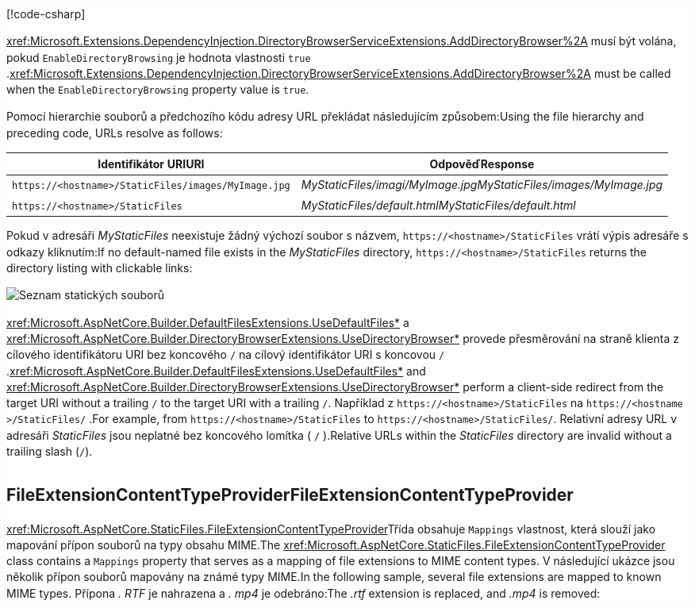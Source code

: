 [!code-csharp[](~/fundamentals/static-files/samples/3.x/StaticFilesSample/StartupFileServer.cs?name=snippet_ClassMembers&highlight=4,21-31)]

<span data-ttu-id="e1a28-176"><xref:Microsoft.Extensions.DependencyInjection.DirectoryBrowserServiceExtensions.AddDirectoryBrowser%2A> musí být volána, pokud `EnableDirectoryBrowsing` je hodnota vlastnosti `true` .</span><span class="sxs-lookup"><span data-stu-id="e1a28-176"><xref:Microsoft.Extensions.DependencyInjection.DirectoryBrowserServiceExtensions.AddDirectoryBrowser%2A> must be called when the `EnableDirectoryBrowsing` property value is `true`.</span></span>

<span data-ttu-id="e1a28-177">Pomocí hierarchie souborů a předchozího kódu adresy URL překládat následujícím způsobem:</span><span class="sxs-lookup"><span data-stu-id="e1a28-177">Using the file hierarchy and preceding code, URLs resolve as follows:</span></span>

| <span data-ttu-id="e1a28-178">Identifikátor URI</span><span class="sxs-lookup"><span data-stu-id="e1a28-178">URI</span></span>            |      <span data-ttu-id="e1a28-179">Odpověď</span><span class="sxs-lookup"><span data-stu-id="e1a28-179">Response</span></span>  |
| ------- | ------|
| `https://<hostname>/StaticFiles/images/MyImage.jpg` | <span data-ttu-id="e1a28-180">*MyStaticFiles/imagí/MyImage.jpg*</span><span class="sxs-lookup"><span data-stu-id="e1a28-180">*MyStaticFiles/images/MyImage.jpg*</span></span> |
| `https://<hostname>/StaticFiles` | <span data-ttu-id="e1a28-181">*MyStaticFiles/default.html*</span><span class="sxs-lookup"><span data-stu-id="e1a28-181">*MyStaticFiles/default.html*</span></span> |

<span data-ttu-id="e1a28-182">Pokud v adresáři *MyStaticFiles* neexistuje žádný výchozí soubor s názvem, `https://<hostname>/StaticFiles` vrátí výpis adresáře s odkazy kliknutím:</span><span class="sxs-lookup"><span data-stu-id="e1a28-182">If no default-named file exists in the *MyStaticFiles* directory, `https://<hostname>/StaticFiles` returns the directory listing with clickable links:</span></span>

![Seznam statických souborů](static-files/_static/db2.png)

<span data-ttu-id="e1a28-184"><xref:Microsoft.AspNetCore.Builder.DefaultFilesExtensions.UseDefaultFiles*> a <xref:Microsoft.AspNetCore.Builder.DirectoryBrowserExtensions.UseDirectoryBrowser*> provede přesměrování na straně klienta z cílového identifikátoru URI bez koncového `/`  na cílový identifikátor URI s koncovou `/` .</span><span class="sxs-lookup"><span data-stu-id="e1a28-184"><xref:Microsoft.AspNetCore.Builder.DefaultFilesExtensions.UseDefaultFiles*> and <xref:Microsoft.AspNetCore.Builder.DirectoryBrowserExtensions.UseDirectoryBrowser*> perform a client-side redirect from the target URI without a trailing `/`  to the target URI with a trailing `/`.</span></span> <span data-ttu-id="e1a28-185">Například z `https://<hostname>/StaticFiles` na `https://<hostname>/StaticFiles/` .</span><span class="sxs-lookup"><span data-stu-id="e1a28-185">For example, from `https://<hostname>/StaticFiles` to `https://<hostname>/StaticFiles/`.</span></span> <span data-ttu-id="e1a28-186">Relativní adresy URL v adresáři *StaticFiles* jsou neplatné bez koncového lomítka ( `/` ).</span><span class="sxs-lookup"><span data-stu-id="e1a28-186">Relative URLs within the *StaticFiles* directory are invalid without a trailing slash (`/`).</span></span>

## <a name="fileextensioncontenttypeprovider"></a><span data-ttu-id="e1a28-187">FileExtensionContentTypeProvider</span><span class="sxs-lookup"><span data-stu-id="e1a28-187">FileExtensionContentTypeProvider</span></span>

<span data-ttu-id="e1a28-188"><xref:Microsoft.AspNetCore.StaticFiles.FileExtensionContentTypeProvider>Třída obsahuje `Mappings` vlastnost, která slouží jako mapování přípon souborů na typy obsahu MIME.</span><span class="sxs-lookup"><span data-stu-id="e1a28-188">The <xref:Microsoft.AspNetCore.StaticFiles.FileExtensionContentTypeProvider> class contains a `Mappings` property that serves as a mapping of file extensions to MIME content types.</span></span> <span data-ttu-id="e1a28-189">V následující ukázce jsou několik přípon souborů mapovány na známé typy MIME.</span><span class="sxs-lookup"><span data-stu-id="e1a28-189">In the following sample, several file extensions are mapped to known MIME types.</span></span> <span data-ttu-id="e1a28-190">Přípona *. RTF* je nahrazena a *. mp4* je odebráno:</span><span class="sxs-lookup"><span data-stu-id="e1a28-190">The *.rtf* extension is replaced, and *.mp4* is removed:</span></span>
